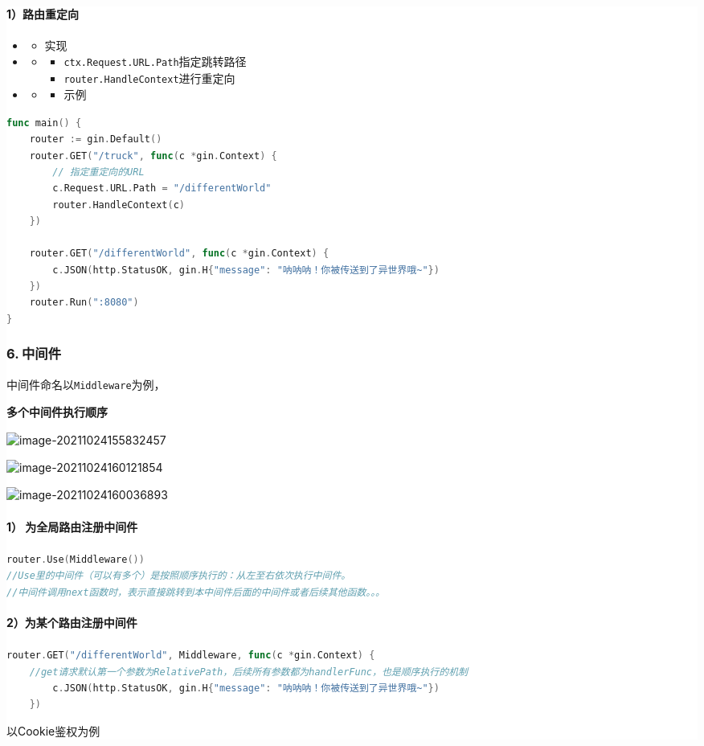 #### 1）路由重定向

- - 实现

- - - `ctx.Request.URL.Path`指定跳转路径
    - `router.HandleContext`进行重定向

- - - 示例

```go
func main() {
	router := gin.Default()
	router.GET("/truck", func(c *gin.Context) {
		// 指定重定向的URL
		c.Request.URL.Path = "/differentWorld"
		router.HandleContext(c)
	})
    
	router.GET("/differentWorld", func(c *gin.Context) {
		c.JSON(http.StatusOK, gin.H{"message": "呐呐呐！你被传送到了异世界哦~"})
	})
	router.Run(":8080")
}
```

### 6. 中间件

中间件命名以`Middleware`为例，

**多个中间件执行顺序**

![image-20211024155832457](C:\Users\86157\AppData\Roaming\Typora\typora-user-images\image-20211024155832457.png)

![image-20211024160121854](C:\Users\86157\AppData\Roaming\Typora\typora-user-images\image-20211024160121854.png)

![image-20211024160036893](C:\Users\86157\AppData\Roaming\Typora\typora-user-images\image-20211024160036893.png)

#### 1） 为全局路由注册中间件

```go
router.Use(Middleware())
//Use里的中间件（可以有多个）是按照顺序执行的：从左至右依次执行中间件。
//中间件调用next函数时，表示直接跳转到本中间件后面的中间件或者后续其他函数。。。
```

#### 2）为某个路由注册中间件

```go
router.GET("/differentWorld", Middleware, func(c *gin.Context) {
    //get请求默认第一个参数为RelativePath，后续所有参数都为handlerFunc，也是顺序执行的机制
		c.JSON(http.StatusOK, gin.H{"message": "呐呐呐！你被传送到了异世界哦~"})
	})
```

以Cookie鉴权为例
